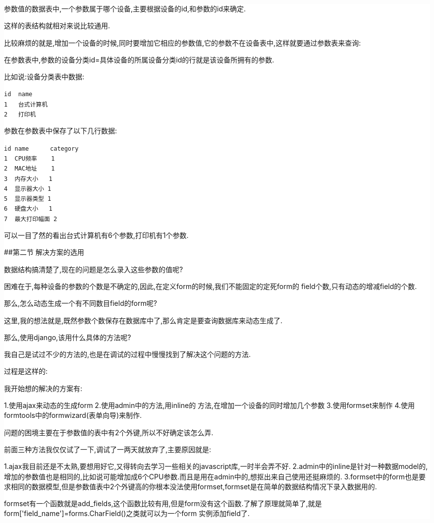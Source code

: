 参数值的数据表中,一个参数属于哪个设备,主要根据设备的id,和参数的id来确定.

这样的表结构就相对来说比较通用.

比较麻烦的就是,增加一个设备的时候,同时要增加它相应的参数值,它的参数不在设备表中,这样就要通过参数表来查询:

在参数表中,参数的设备分类id=具体设备的所属设备分类id的行就是该设备所拥有的参数.

比如说:设备分类表中数据:

    id  name
    1   台式计算机
    2   打印机

参数在参数表中保存了以下几行数据:

    id name      category
    1  CPU频率    1
    2  MAC地址    1
    3  内存大小   1
    4  显示器大小 1
    5  显示器类型 1
    6  硬盘大小   1
    7  最大打印幅面 2

可以一目了然的看出台式计算机有6个参数,打印机有1个参数.

##第二节 解决方案的选用

数据结构搞清楚了,现在的问题是怎么录入这些参数的值呢?

困难在于,每种设备的参数的个数是不确定的,因此,在定义form的时候,我们不能固定的定死form的 field个数,只有动态的增减field的个数.

那么,怎么动态生成一个有不同数目field的form呢?

这里,我的想法就是,既然参数个数保存在数据库中了,那么肯定是要查询数据库来动态生成了.

那么,使用django,该用什么具体的方法呢?

我自己是试过不少的方法的,也是在调试的过程中慢慢找到了解决这个问题的方法.

过程是这样的:

我开始想的解决的方案有:

1.使用ajax来动态的生成form
2.使用admin中的方法,用inline的 方法,在增加一个设备的同时增加几个参数
3.使用formset来制作
4.使用formtools中的formwizard(表单向导)来制作.

问题的困境主要在于参数值的表中有2个外键,所以不好确定该怎么弄.

前面三种方法我仅仅试了一下,调试了一两天就放弃了,主要原因就是:

1.ajax我目前还是不太熟,要想用好它,又得转向去学习一些相关的javascript库,一时半会弄不好.
2.admin中的inline是针对一种数据model的,增加的参数值也是相同的,比如说可能增加成6个CPU参数.而且是用在admin中的,想抠出来自己使用还挺麻烦的.
3.formset中的form也是要求相同的数据模型,但是参数值表中2个外键高的你根本没法使用formset,formset是在简单的数据结构情况下录入数据用的.

formset有一个函数就是add_fields,这个函数比较有用,但是form没有这个函数.了解了原理就简单了,就是form['field_name']=forms.CharField()之类就可以为一个form 实例添加field了.

